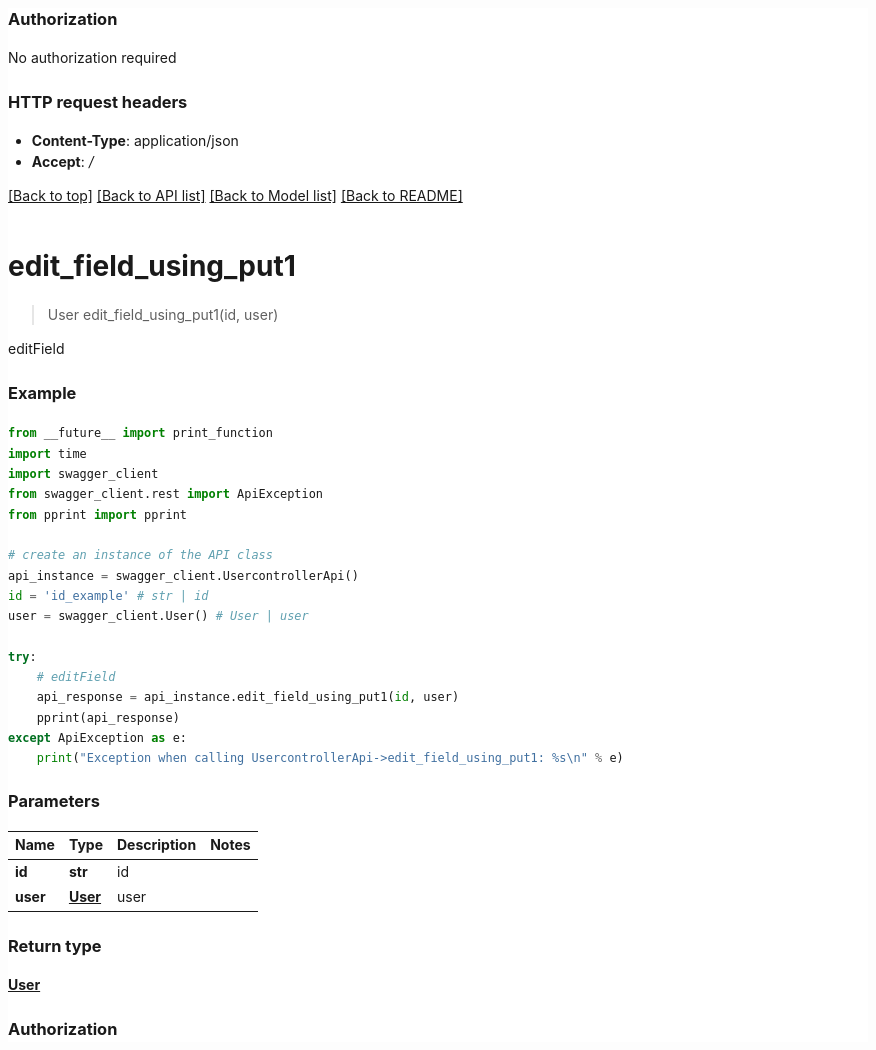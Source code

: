 ### Authorization

No authorization required

### HTTP request headers

 - **Content-Type**: application/json
 - **Accept**: */*

[[Back to top]](#) [[Back to API list]](../README.md#documentation-for-api-endpoints) [[Back to Model list]](../README.md#documentation-for-models) [[Back to README]](../README.md)

# **edit_field_using_put1**
> User edit_field_using_put1(id, user)

editField

### Example 
```python
from __future__ import print_function
import time
import swagger_client
from swagger_client.rest import ApiException
from pprint import pprint

# create an instance of the API class
api_instance = swagger_client.UsercontrollerApi()
id = 'id_example' # str | id
user = swagger_client.User() # User | user

try: 
    # editField
    api_response = api_instance.edit_field_using_put1(id, user)
    pprint(api_response)
except ApiException as e:
    print("Exception when calling UsercontrollerApi->edit_field_using_put1: %s\n" % e)
```

### Parameters

Name | Type | Description  | Notes
------------- | ------------- | ------------- | -------------
 **id** | **str**| id | 
 **user** | [**User**](User.md)| user | 

### Return type

[**User**](User.md)

### Authorization
